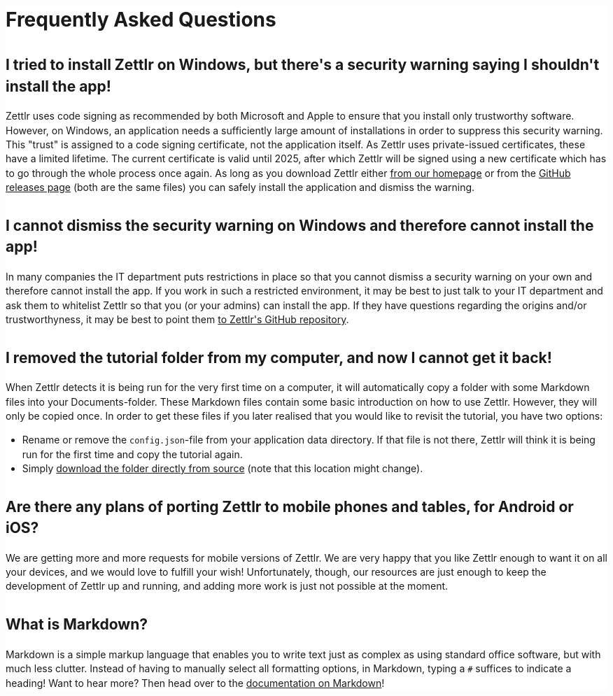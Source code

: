 # Frequently Asked Questions

## I tried to install Zettlr on Windows, but there's a security warning saying I shouldn't install the app!

Zettlr uses code signing as recommended by both Microsoft and Apple to ensure that you install only trustworthy software. However, on Windows, an application needs a sufficiently large amount of installations in order to suppress this security warning. This "trust" is assigned to a code signing certificate, not the application itself. As Zettlr uses private-issued certificates, these have a limited lifetime. The current certificate is valid until 2025, after which Zettlr will be signed using a new certificate which has to go through the whole process once again. As long as you download Zettlr either [from our homepage](https://www.zettlr.com/download) or from the [GitHub releases page](https://github.com/Zettlr/Zettlr/releases) (both are the same files) you can safely install the application and dismiss the warning.

## I cannot dismiss the security warning on Windows and therefore cannot install the app!

In many companies the IT department puts restrictions in place so that you cannot dismiss a security warning on your own and therefore cannot install the app. If you work in such a restricted environment, it may be best to just talk to your IT department and ask them to whitelist Zettlr so that you (or your admins) can install the app. If they have questions regarding the origins and/or trustworthyness, it may be best to point them [to Zettlr's GitHub repository](https://github.com/Zettlr/Zettlr).

## I removed the tutorial folder from my computer, and now I cannot get it back!

When Zettlr detects it is being run for the very first time on a computer, it will automatically copy a folder with some Markdown files into your Documents-folder. These Markdown files contain some basic introduction on how to use Zettlr. However, they will only be copied once. In order to get these files if you later realised that you would like to revisit the tutorial, you have two options:

* Rename or remove the `config.json`-file from your application data directory. If that file is not there, Zettlr will think it is being run for the first time and copy the tutorial again.
* Simply [download the folder directly from source](https://github.com/Zettlr/Zettlr/tree/develop/static/tutorial) (note that this location might change).

## Are there any plans of porting Zettlr to mobile phones and tables, for Android or iOS?

We are getting more and more requests for mobile versions of Zettlr. We are very happy that you like Zettlr enough to want it on all your devices, and we would love to fulfill your wish! Unfortunately, though, our resources are just enough to keep the development of Zettlr up and running, and adding more work is just not possible at the moment.

## What is Markdown?

Markdown is a simple markup language that enables you to write text just as complex as using standard office software, but with much less clutter. Instead of having to manually select all formatting options, in Markdown, typing a `#` suffices to indicate a heading! Want to hear more? Then head over to the [documentation on Markdown](markdown-basics.md)!
